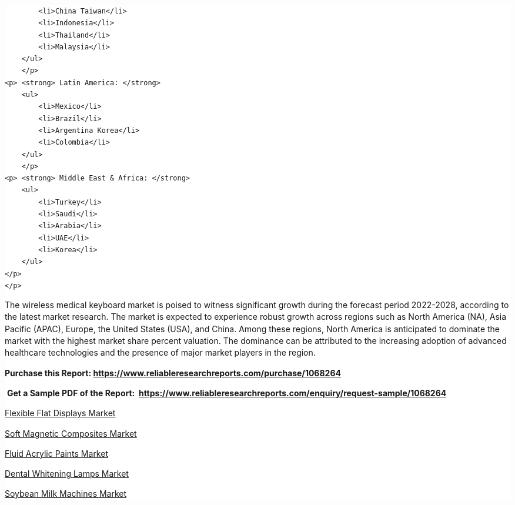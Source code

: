            <li>China Taiwan</li>
            <li>Indonesia</li>
            <li>Thailand</li>
            <li>Malaysia</li>
        </ul>
        </p> 
    <p> <strong> Latin America: </strong>
        <ul>
            <li>Mexico</li>
            <li>Brazil</li>
            <li>Argentina Korea</li>
            <li>Colombia</li>
        </ul>
        </p> 
    <p> <strong> Middle East & Africa: </strong>
        <ul>
            <li>Turkey</li>
            <li>Saudi</li>
            <li>Arabia</li>
            <li>UAE</li>
            <li>Korea</li>
        </ul>
    </p>
    </p>
<p><p>The wireless medical keyboard market is poised to witness significant growth during the forecast period 2022-2028, according to the latest market research. The market is expected to experience robust growth across regions such as North America (NA), Asia Pacific (APAC), Europe, the United States (USA), and China. Among these regions, North America is anticipated to dominate the market with the highest market share percent valuation. The dominance can be attributed to the increasing adoption of advanced healthcare technologies and the presence of major market players in the region.</p></p>
<p><strong>Purchase this Report: <a href="https://www.reliableresearchreports.com/purchase/1068264">https://www.reliableresearchreports.com/purchase/1068264</a></strong></p>
<p>&nbsp;<strong>Get a Sample PDF of the Report:&nbsp;&nbsp;<a href="https://www.reliableresearchreports.com/enquiry/request-sample/1068264">https://www.reliableresearchreports.com/enquiry/request-sample/1068264</a></strong></p>
<p><strong></strong></p>
<p><p><a href="https://www.reportprime.com/flexible-flat-displays-r3085">Flexible Flat Displays Market</a></p><p><a href="https://medium.com/@devidwarnerrp23/soft-magnetic-composites-market-size-growth-forecast-2023-2030-c069c76434f1">Soft Magnetic Composites Market</a></p><p><a href="https://www.linkedin.com/pulse/fluid-acrylic-paints-market-challenges-opportunities-growth-zb8me/">Fluid Acrylic Paints Market</a></p><p><a href="https://www.reportprime.com/dental-whitening-lamps-r8706">Dental Whitening Lamps Market</a></p><p><a href="https://issuu.com/reportprime-2/docs/soybean-milk-machines-market-size-2030.pptx?fr=xKAE9_zU1NQ">Soybean Milk Machines Market</a></p></p>